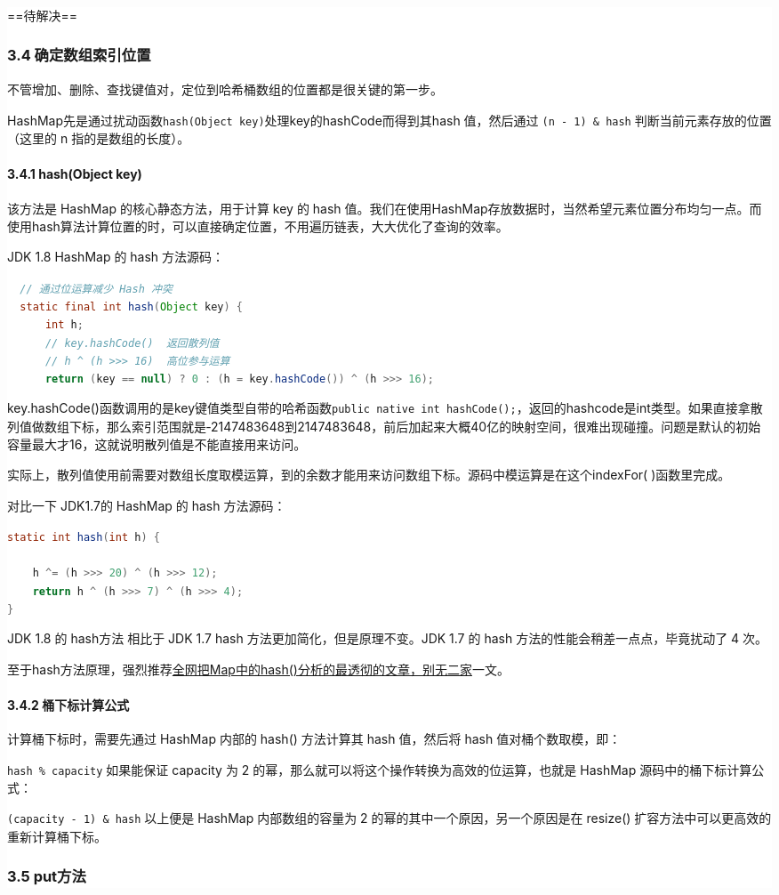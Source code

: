 ==待解决==



### 3.4 确定数组索引位置

不管增加、删除、查找键值对，定位到哈希桶数组的位置都是很关键的第一步。

HashMap先是通过扰动函数`hash(Object key)`处理key的hashCode而得到其hash 值，然后通过 `(n - 1) & hash` 判断当前元素存放的位置（这里的 n 指的是数组的长度）。

#### 3.4.1 hash(Object key) 

该方法是 HashMap 的核心静态方法，用于计算 key 的 hash 值。我们在使用HashMap存放数据时，当然希望元素位置分布均匀一点。而使用hash算法计算位置的时，可以直接确定位置，不用遍历链表，大大优化了查询的效率。

JDK 1.8 HashMap 的 hash 方法源码：

  ```java
    // 通过位运算减少 Hash 冲突  
	static final int hash(Object key) {
        int h;
        // key.hashCode()  返回散列值
        // h ^ (h >>> 16)  高位参与运算
        return (key == null) ? 0 : (h = key.hashCode()) ^ (h >>> 16);
  ```

key.hashCode()函数调用的是key键值类型自带的哈希函数`public native int hashCode();`，返回的hashcode是int类型。如果直接拿散列值做数组下标，那么索引范围就是‑2147483648到2147483648，前后加起来大概40亿的映射空间，很难出现碰撞。问题是默认的初始容量最大才16，这就说明散列值是不能直接用来访问。

实际上，散列值使用前需要对数组长度取模运算，到的余数才能用来访问数组下标。源码中模运算是在这个indexFor( )函数里完成。









对比一下 JDK1.7的 HashMap 的 hash 方法源码：

```java
static int hash(int h) {

    h ^= (h >>> 20) ^ (h >>> 12);
    return h ^ (h >>> 7) ^ (h >>> 4);
}
```

JDK 1.8 的 hash方法 相比于 JDK 1.7 hash 方法更加简化，但是原理不变。JDK 1.7 的 hash 方法的性能会稍差一点点，毕竟扰动了 4 次。

至于hash方法原理，强烈推荐[全网把Map中的hash()分析的最透彻的文章，别无二家](https://www.hollischuang.com/archives/2091)一文。

#### 3.4.2 桶下标计算公式

计算桶下标时，需要先通过 HashMap 内部的 hash() 方法计算其 hash 值，然后将 hash 值对桶个数取模，即：

`hash % capacity` 如果能保证 capacity 为 2 的幂，那么就可以将这个操作转换为高效的位运算，也就是 HashMap 源码中的桶下标计算公式：

`(capacity - 1) & hash` 以上便是 HashMap 内部数组的容量为 2 的幂的其中一个原因，另一个原因是在 resize() 扩容方法中可以更高效的重新计算桶下标。

### 3.5 put方法
